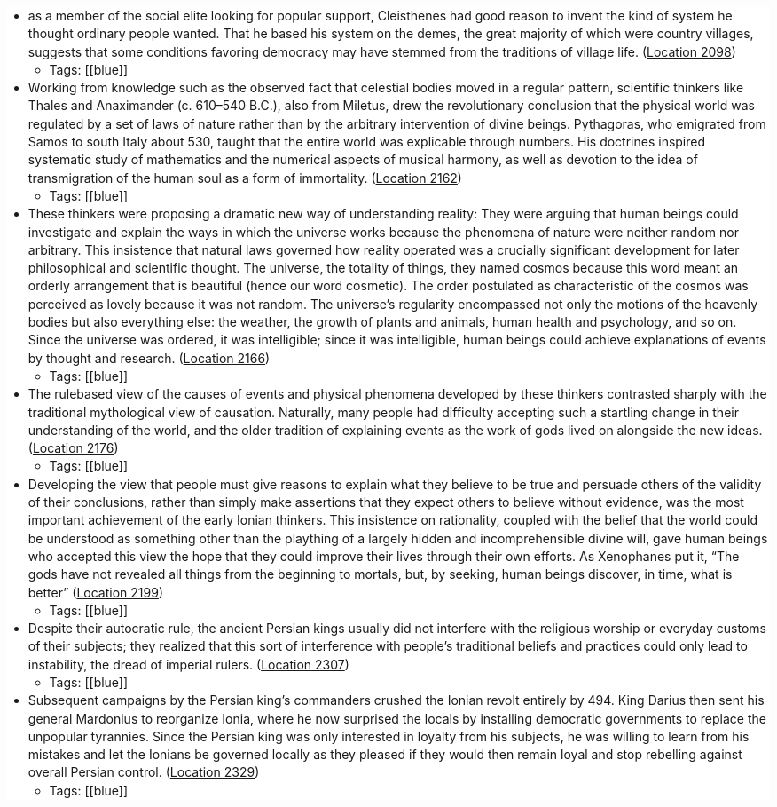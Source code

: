 - as a member of the social elite looking for popular support, Cleisthenes had good reason to invent the kind of system he thought ordinary people wanted. That he based his system on the demes, the great majority of which were country villages, suggests that some conditions favoring democracy may have stemmed from the traditions of village life. ([Location 2098](https://readwise.io/to_kindle?action=open&asin=B00CE7NZCC&location=2098))
    - Tags: [[blue]] 
- Working from knowledge such as the observed fact that celestial bodies moved in a regular pattern, scientific thinkers like Thales and Anaximander (c. 610–540 B.C.), also from Miletus, drew the revolutionary conclusion that the physical world was regulated by a set of laws of nature rather than by the arbitrary intervention of divine beings. Pythagoras, who emigrated from Samos to south Italy about 530, taught that the entire world was explicable through numbers. His doctrines inspired systematic study of mathematics and the numerical aspects of musical harmony, as well as devotion to the idea of transmigration of the human soul as a form of immortality. ([Location 2162](https://readwise.io/to_kindle?action=open&asin=B00CE7NZCC&location=2162))
    - Tags: [[blue]] 
- These thinkers were proposing a dramatic new way of understanding reality: They were arguing that human beings could investigate and explain the ways in which the universe works because the phenomena of nature were neither random nor arbitrary. This insistence that natural laws governed how reality operated was a crucially significant development for later philosophical and scientific thought. The universe, the totality of things, they named cosmos because this word meant an orderly arrangement that is beautiful (hence our word cosmetic). The order postulated as characteristic of the cosmos was perceived as lovely because it was not random. The universe’s regularity encompassed not only the motions of the heavenly bodies but also everything else: the weather, the growth of plants and animals, human health and psychology, and so on. Since the universe was ordered, it was intelligible; since it was intelligible, human beings could achieve explanations of events by thought and research. ([Location 2166](https://readwise.io/to_kindle?action=open&asin=B00CE7NZCC&location=2166))
    - Tags: [[blue]] 
- The rulebased view of the causes of events and physical phenomena developed by these thinkers contrasted sharply with the traditional mythological view of causation. Naturally, many people had difficulty accepting such a startling change in their understanding of the world, and the older tradition of explaining events as the work of gods lived on alongside the new ideas. ([Location 2176](https://readwise.io/to_kindle?action=open&asin=B00CE7NZCC&location=2176))
    - Tags: [[blue]] 
- Developing the view that people must give reasons to explain what they believe to be true and persuade others of the validity of their conclusions, rather than simply make assertions that they expect others to believe without evidence, was the most important achievement of the early Ionian thinkers. This insistence on rationality, coupled with the belief that the world could be understood as something other than the plaything of a largely hidden and incomprehensible divine will, gave human beings who accepted this view the hope that they could improve their lives through their own efforts. As Xenophanes put it, “The gods have not revealed all things from the beginning to mortals, but, by seeking, human beings discover, in time, what is better” ([Location 2199](https://readwise.io/to_kindle?action=open&asin=B00CE7NZCC&location=2199))
    - Tags: [[blue]] 
- Despite their autocratic rule, the ancient Persian kings usually did not interfere with the religious worship or everyday customs of their subjects; they realized that this sort of interference with people’s traditional beliefs and practices could only lead to instability, the dread of imperial rulers. ([Location 2307](https://readwise.io/to_kindle?action=open&asin=B00CE7NZCC&location=2307))
    - Tags: [[blue]] 
- Subsequent campaigns by the Persian king’s commanders crushed the Ionian revolt entirely by 494. King Darius then sent his general Mardonius to reorganize Ionia, where he now surprised the locals by installing democratic governments to replace the unpopular tyrannies. Since the Persian king was only interested in loyalty from his subjects, he was willing to learn from his mistakes and let the Ionians be governed locally as they pleased if they would then remain loyal and stop rebelling against overall Persian control. ([Location 2329](https://readwise.io/to_kindle?action=open&asin=B00CE7NZCC&location=2329))
    - Tags: [[blue]] 